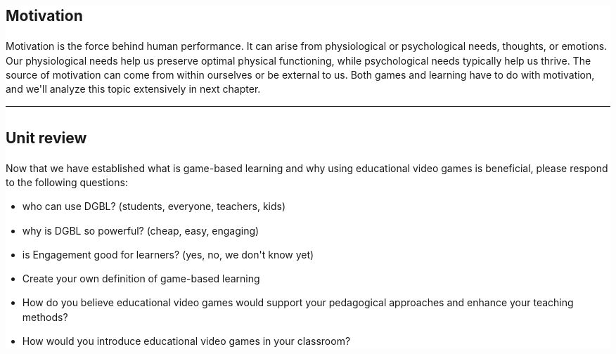 
## Motivation
Motivation is the force behind human performance. It can arise from physiological or psychological needs, thoughts, or emotions. Our physiological needs help us preserve optimal physical functioning, while psychological needs typically help us thrive.
The source of motivation can come from within ourselves or be external to us.
Both games and learning have to do with motivation, and we'll analyze this topic extensively in next chapter.

---

## Unit review
Now that we have established what is game-based learning and why using educational video games is beneficial, please respond to the following questions:

- who can use DGBL? (students, everyone, teachers, kids)
- why is DGBL so powerful? (cheap, easy, engaging)
- is Engagement good for learners? (yes, no, we don't know yet)

- Create your own definition of game-based learning
- How do you believe educational video games would support your pedagogical approaches and enhance your teaching methods?
- How would you introduce educational video games in your classroom?